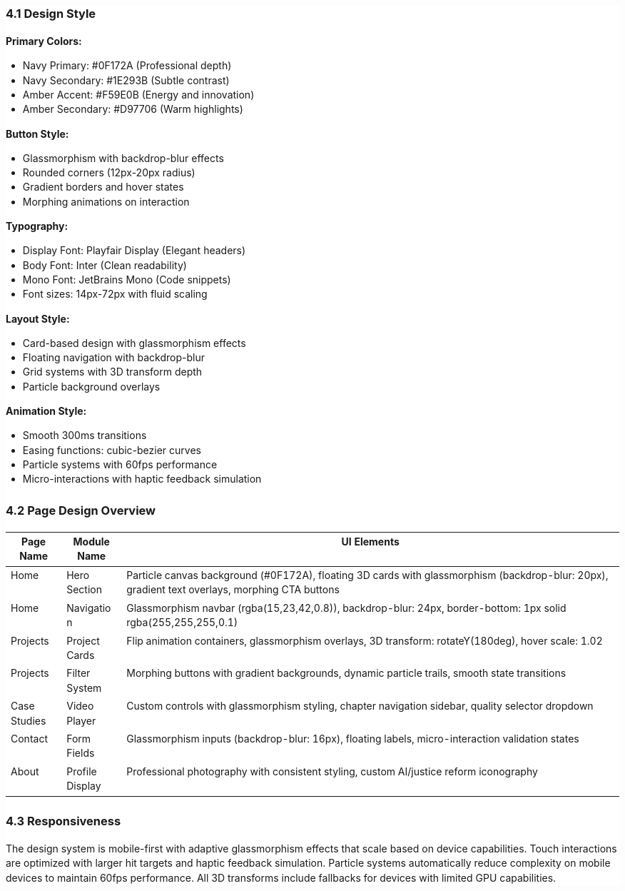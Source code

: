 ### 4.1 Design Style

**Primary Colors:**
- Navy Primary: #0F172A (Professional depth)
- Navy Secondary: #1E293B (Subtle contrast)
- Amber Accent: #F59E0B (Energy and innovation)
- Amber Secondary: #D97706 (Warm highlights)

**Button Style:**
- Glassmorphism with backdrop-blur effects
- Rounded corners (12px-20px radius)
- Gradient borders and hover states
- Morphing animations on interaction

**Typography:**
- Display Font: Playfair Display (Elegant headers)
- Body Font: Inter (Clean readability)
- Mono Font: JetBrains Mono (Code snippets)
- Font sizes: 14px-72px with fluid scaling

**Layout Style:**
- Card-based design with glassmorphism effects
- Floating navigation with backdrop-blur
- Grid systems with 3D transform depth
- Particle background overlays

**Animation Style:**
- Smooth 300ms transitions
- Easing functions: cubic-bezier curves
- Particle systems with 60fps performance
- Micro-interactions with haptic feedback simulation

### 4.2 Page Design Overview

| Page Name | Module Name | UI Elements |
|-----------|-------------|-------------|
| Home | Hero Section | Particle canvas background (#0F172A), floating 3D cards with glassmorphism (backdrop-blur: 20px), gradient text overlays, morphing CTA buttons |
| Home | Navigation | Glassmorphism navbar (rgba(15,23,42,0.8)), backdrop-blur: 24px, border-bottom: 1px solid rgba(255,255,255,0.1) |
| Projects | Project Cards | Flip animation containers, glassmorphism overlays, 3D transform: rotateY(180deg), hover scale: 1.02 |
| Projects | Filter System | Morphing buttons with gradient backgrounds, dynamic particle trails, smooth state transitions |
| Case Studies | Video Player | Custom controls with glassmorphism styling, chapter navigation sidebar, quality selector dropdown |
| Contact | Form Fields | Glassmorphism inputs (backdrop-blur: 16px), floating labels, micro-interaction validation states |
| About | Profile Display | Professional photography with consistent styling, custom AI/justice reform iconography |

### 4.3 Responsiveness

The design system is mobile-first with adaptive glassmorphism effects that scale based on device capabilities. Touch interactions are optimized with larger hit targets and haptic feedback simulation. Particle systems automatically reduce complexity on mobile devices to maintain 60fps performance. All 3D transforms include fallbacks for devices with limited GPU capabilities.
